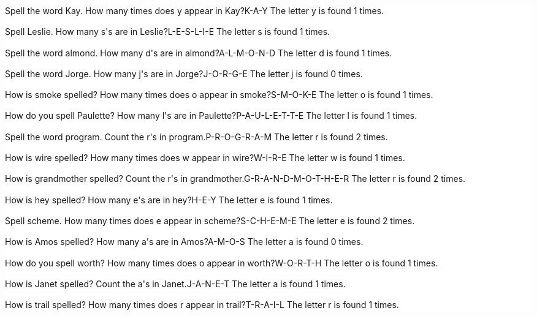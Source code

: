 Spell the word Kay.
How many times does y appear in Kay?<start>K-A-Y
The letter y is found 1 times.<end>

Spell Leslie.
How many s's are in Leslie?<start>L-E-S-L-I-E
The letter s is found 1 times.<end>

Spell the word almond.
How many d's are in almond?<start>A-L-M-O-N-D
The letter d is found 1 times.<end>

Spell the word Jorge.
How many j's are in Jorge?<start>J-O-R-G-E
The letter j is found 0 times.<end>

How is smoke spelled?
How many times does o appear in smoke?<start>S-M-O-K-E
The letter o is found 1 times.<end>

How do you spell Paulette?
How many l's are in Paulette?<start>P-A-U-L-E-T-T-E
The letter l is found 1 times.<end>

Spell the word program.
Count the r's in program.<start>P-R-O-G-R-A-M
The letter r is found 2 times.<end>

How is wire spelled?
How many times does w appear in wire?<start>W-I-R-E
The letter w is found 1 times.<end>

How is grandmother spelled?
Count the r's in grandmother.<start>G-R-A-N-D-M-O-T-H-E-R
The letter r is found 2 times.<end>

How is hey spelled?
How many e's are in hey?<start>H-E-Y
The letter e is found 1 times.<end>

Spell scheme.
How many times does e appear in scheme?<start>S-C-H-E-M-E
The letter e is found 2 times.<end>

How is Amos spelled?
How many a's are in Amos?<start>A-M-O-S
The letter a is found 0 times.<end>

How do you spell worth?
How many times does o appear in worth?<start>W-O-R-T-H
The letter o is found 1 times.<end>

How is Janet spelled?
Count the a's in Janet.<start>J-A-N-E-T
The letter a is found 1 times.<end>

How is trail spelled?
How many times does r appear in trail?<start>T-R-A-I-L
The letter r is found 1 times.<end>
